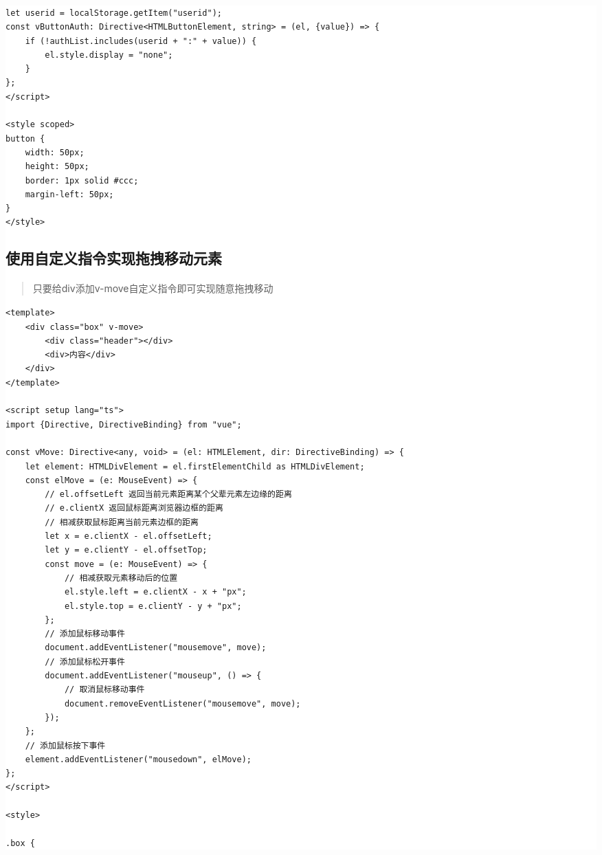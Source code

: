 ```vue
let userid = localStorage.getItem("userid");
const vButtonAuth: Directive<HTMLButtonElement, string> = (el, {value}) => {
    if (!authList.includes(userid + ":" + value)) {
        el.style.display = "none";
    }
};
</script>

<style scoped>
button {
    width: 50px;
    height: 50px;
    border: 1px solid #ccc;
    margin-left: 50px;
}
</style>
```



## 使用自定义指令实现拖拽移动元素

>只要给div添加v-move自定义指令即可实现随意拖拽移动

```vue
<template>
    <div class="box" v-move>
        <div class="header"></div>
        <div>内容</div>
    </div>
</template>

<script setup lang="ts">
import {Directive, DirectiveBinding} from "vue";

const vMove: Directive<any, void> = (el: HTMLElement, dir: DirectiveBinding) => {
    let element: HTMLDivElement = el.firstElementChild as HTMLDivElement;
    const elMove = (e: MouseEvent) => {
        // el.offsetLeft 返回当前元素距离某个父辈元素左边缘的距离
        // e.clientX 返回鼠标距离浏览器边框的距离
        // 相减获取鼠标距离当前元素边框的距离
        let x = e.clientX - el.offsetLeft;
        let y = e.clientY - el.offsetTop;
        const move = (e: MouseEvent) => {
            // 相减获取元素移动后的位置
            el.style.left = e.clientX - x + "px";
            el.style.top = e.clientY - y + "px";
        };
        // 添加鼠标移动事件
        document.addEventListener("mousemove", move);
        // 添加鼠标松开事件
        document.addEventListener("mouseup", () => {
            // 取消鼠标移动事件
            document.removeEventListener("mousemove", move);
        });
    };
    // 添加鼠标按下事件
    element.addEventListener("mousedown", elMove);
};
</script>

<style>

.box {
```